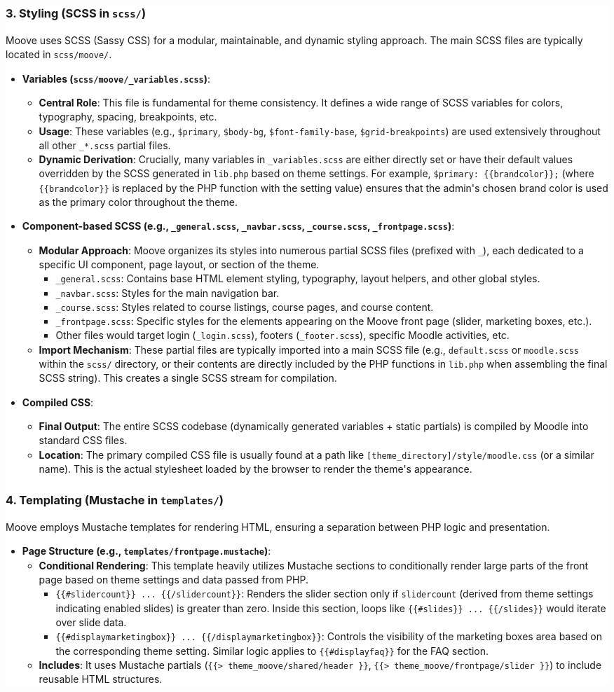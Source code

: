 ### 3. Styling (SCSS in `scss/`)

Moove uses SCSS (Sassy CSS) for a modular, maintainable, and dynamic styling approach. The main SCSS files are typically located in `scss/moove/`.

*   **Variables (`scss/moove/_variables.scss`)**:
    *   **Central Role**: This file is fundamental for theme consistency. It defines a wide range of SCSS variables for colors, typography, spacing, breakpoints, etc.
    *   **Usage**: These variables (e.g., `$primary`, `$body-bg`, `$font-family-base`, `$grid-breakpoints`) are used extensively throughout all other `_*.scss` partial files.
    *   **Dynamic Derivation**: Crucially, many variables in `_variables.scss` are either directly set or have their default values overridden by the SCSS generated in `lib.php` based on theme settings. For example, `$primary: {{brandcolor}};` (where `{{brandcolor}}` is replaced by the PHP function with the setting value) ensures that the admin's chosen brand color is used as the primary color throughout the theme.

*   **Component-based SCSS (e.g., `_general.scss`, `_navbar.scss`, `_course.scss`, `_frontpage.scss`)**:
    *   **Modular Approach**: Moove organizes its styles into numerous partial SCSS files (prefixed with `_`), each dedicated to a specific UI component, page layout, or section of the theme.
        *   `_general.scss`: Contains base HTML element styling, typography, layout helpers, and other global styles.
        *   `_navbar.scss`: Styles for the main navigation bar.
        *   `_course.scss`: Styles related to course listings, course pages, and course content.
        *   `_frontpage.scss`: Specific styles for the elements appearing on the Moove front page (slider, marketing boxes, etc.).
        *   Other files would target login (`_login.scss`), footers (`_footer.scss`), specific Moodle activities, etc.
    *   **Import Mechanism**: These partial files are typically imported into a main SCSS file (e.g., `default.scss` or `moodle.scss` within the `scss/` directory, or their contents are directly included by the PHP functions in `lib.php` when assembling the final SCSS string). This creates a single SCSS stream for compilation.

*   **Compiled CSS**:
    *   **Final Output**: The entire SCSS codebase (dynamically generated variables + static partials) is compiled by Moodle into standard CSS files.
    *   **Location**: The primary compiled CSS file is usually found at a path like `[theme_directory]/style/moodle.css` (or a similar name). This is the actual stylesheet loaded by the browser to render the theme's appearance.

### 4. Templating (Mustache in `templates/`)

Moove employs Mustache templates for rendering HTML, ensuring a separation between PHP logic and presentation.

*   **Page Structure (e.g., `templates/frontpage.mustache`)**:
    *   **Conditional Rendering**: This template heavily utilizes Mustache sections to conditionally render large parts of the front page based on theme settings and data passed from PHP.
        *   `{{#slidercount}} ... {{/slidercount}}`: Renders the slider section only if `slidercount` (derived from theme settings indicating enabled slides) is greater than zero. Inside this section, loops like `{{#slides}} ... {{/slides}}` would iterate over slide data.
        *   `{{#displaymarketingbox}} ... {{/displaymarketingbox}}`: Controls the visibility of the marketing boxes area based on the corresponding theme setting. Similar logic applies to `{{#displayfaq}}` for the FAQ section.
    *   **Includes**: It uses Mustache partials (`{{> theme_moove/shared/header }}`, `{{> theme_moove/frontpage/slider }}`) to include reusable HTML structures.
